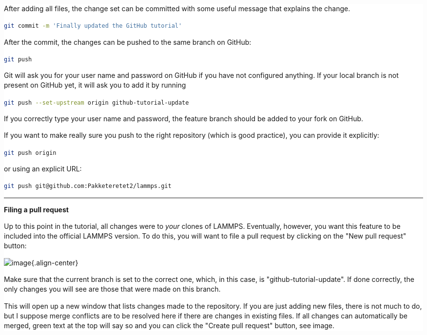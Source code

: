 After adding all files, the change set can be committed with some useful
message that explains the change.

``` bash
git commit -m 'Finally updated the GitHub tutorial'
```

After the commit, the changes can be pushed to the same branch on
GitHub:

``` bash
git push
```

Git will ask you for your user name and password on GitHub if you have
not configured anything. If your local branch is not present on GitHub
yet, it will ask you to add it by running

``` bash
git push --set-upstream origin github-tutorial-update
```

If you correctly type your user name and password, the feature branch
should be added to your fork on GitHub.

If you want to make really sure you push to the right repository (which
is good practice), you can provide it explicitly:

``` bash
git push origin
```

or using an explicit URL:

``` bash
git push git@github.com:Pakketeretet2/lammps.git
```

------------------------------------------------------------------------

**Filing a pull request**

Up to this point in the tutorial, all changes were to *your* clones of
LAMMPS. Eventually, however, you want this feature to be included into
the official LAMMPS version. To do this, you will want to file a pull
request by clicking on the \"New pull request\" button:

![image](JPG/tutorial_new_pull_request.png){.align-center}

Make sure that the current branch is set to the correct one, which, in
this case, is \"github-tutorial-update\". If done correctly, the only
changes you will see are those that were made on this branch.

This will open up a new window that lists changes made to the
repository. If you are just adding new files, there is not much to do,
but I suppose merge conflicts are to be resolved here if there are
changes in existing files. If all changes can automatically be merged,
green text at the top will say so and you can click the \"Create pull
request\" button, see image.
